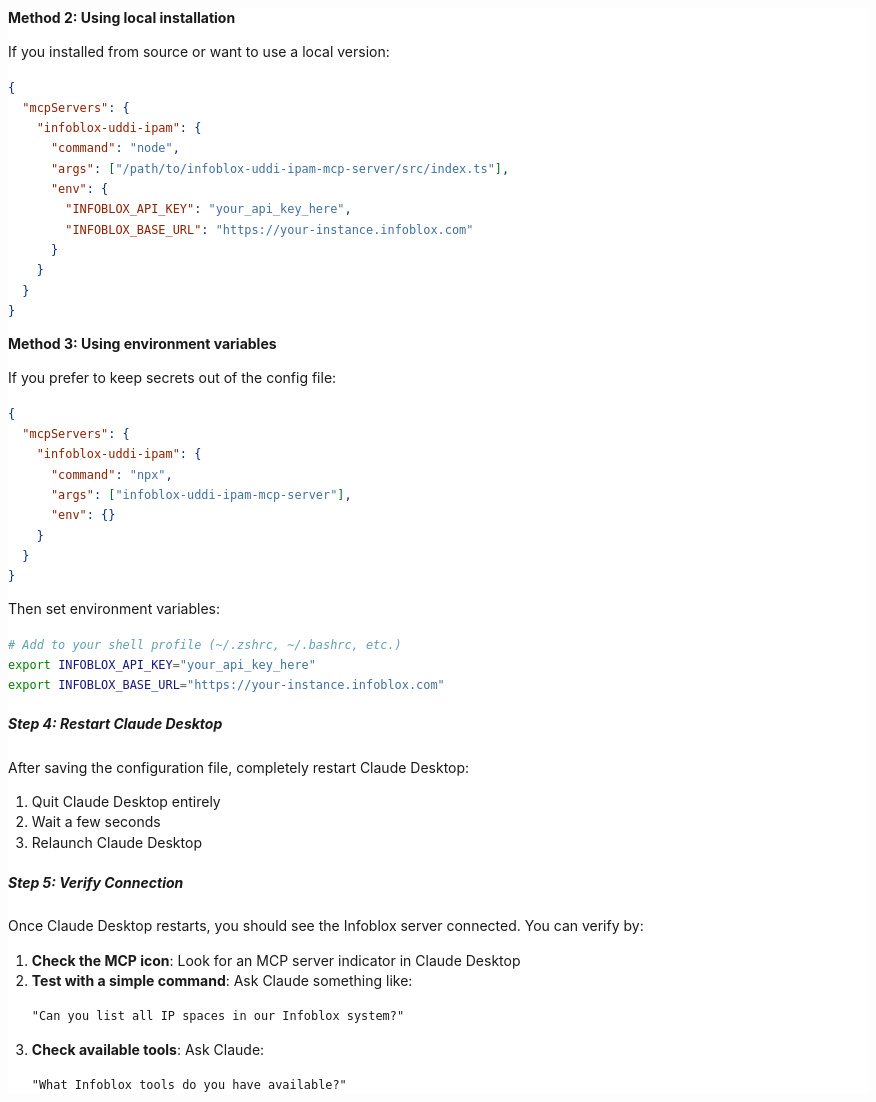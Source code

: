 **Method 2: Using local installation**

If you installed from source or want to use a local version:

```json
{
  "mcpServers": {
    "infoblox-uddi-ipam": {
      "command": "node",
      "args": ["/path/to/infoblox-uddi-ipam-mcp-server/src/index.ts"],
      "env": {
        "INFOBLOX_API_KEY": "your_api_key_here",
        "INFOBLOX_BASE_URL": "https://your-instance.infoblox.com"
      }
    }
  }
}
```

**Method 3: Using environment variables**

If you prefer to keep secrets out of the config file:

```json
{
  "mcpServers": {
    "infoblox-uddi-ipam": {
      "command": "npx",
      "args": ["infoblox-uddi-ipam-mcp-server"],
      "env": {}
    }
  }
}
```

Then set environment variables:

```bash
# Add to your shell profile (~/.zshrc, ~/.bashrc, etc.)
export INFOBLOX_API_KEY="your_api_key_here"
export INFOBLOX_BASE_URL="https://your-instance.infoblox.com"
```

##### Step 4: Restart Claude Desktop

After saving the configuration file, completely restart Claude Desktop:

1. Quit Claude Desktop entirely
2. Wait a few seconds
3. Relaunch Claude Desktop

##### Step 5: Verify Connection

Once Claude Desktop restarts, you should see the Infoblox server connected. You can verify by:

1. **Check the MCP icon**: Look for an MCP server indicator in Claude Desktop
2. **Test with a simple command**: Ask Claude something like:
   ```
   "Can you list all IP spaces in our Infoblox system?"
   ```
3. **Check available tools**: Ask Claude:
   ```
   "What Infoblox tools do you have available?"
   ```
